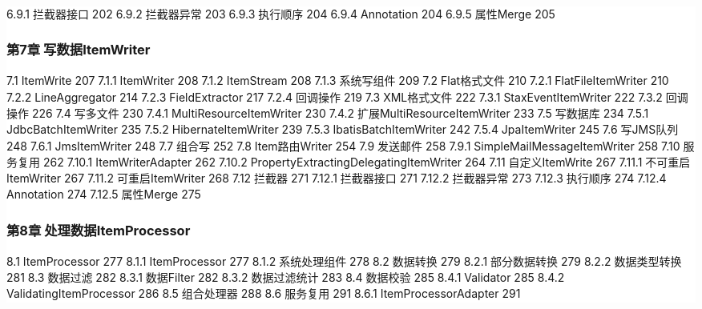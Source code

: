 6.9.1 拦截器接口 202
6.9.2 拦截器异常 203
6.9.3 执行顺序 204
6.9.4 Annotation 204
6.9.5 属性Merge 205

### 第7章 写数据ItemWriter

7.1 ItemWrite 207
7.1.1 ItemWriter 208
7.1.2 ItemStream 208
7.1.3 系统写组件 209
7.2 Flat格式文件 210
7.2.1 FlatFileItemWriter 210
7.2.2 LineAggregator 214
7.2.3 FieldExtractor 217
7.2.4 回调操作 219
7.3 XML格式文件 222
7.3.1 StaxEventItemWriter 222
7.3.2 回调操作 226
7.4 写多文件 230
7.4.1 MultiResourceItemWriter 230
7.4.2 扩展MultiResourceItemWriter 233
7.5 写数据库 234
7.5.1 JdbcBatchItemWriter 235
7.5.2 HibernateItemWriter 239
7.5.3 IbatisBatchItemWriter 242
7.5.4 JpaItemWriter 245
7.6 写JMS队列 248
7.6.1 JmsItemWriter 248
7.7 组合写 252
7.8 Item路由Writer 254
7.9 发送邮件 258
7.9.1 SimpleMailMessageItemWriter 258
7.10 服务复用 262
7.10.1 ItemWriterAdapter 262
7.10.2 PropertyExtractingDelegatingItemWriter 264
7.11 自定义ItemWrite 267
7.11.1 不可重启ItemWriter 267
7.11.2 可重启ItemWriter 268
7.12 拦截器 271
7.12.1 拦截器接口 271
7.12.2 拦截器异常 273
7.12.3 执行顺序 274
7.12.4 Annotation 274
7.12.5 属性Merge 275

### 第8章 处理数据ItemProcessor

8.1 ItemProcessor 277
8.1.1 ItemProcessor 277
8.1.2 系统处理组件 278
8.2 数据转换 279
8.2.1 部分数据转换 279
8.2.2 数据类型转换 281
8.3 数据过滤 282
8.3.1 数据Filter 282
8.3.2 数据过滤统计 283
8.4 数据校验 285
8.4.1 Validator 285
8.4.2 ValidatingItemProcessor 286
8.5 组合处理器 288
8.6 服务复用 291
8.6.1 ItemProcessorAdapter 291